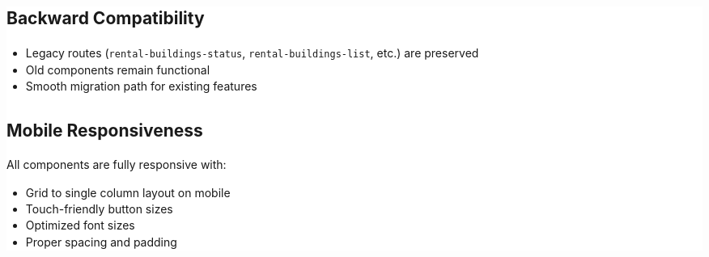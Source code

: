 ## Backward Compatibility

- Legacy routes (`rental-buildings-status`, `rental-buildings-list`, etc.) are preserved
- Old components remain functional
- Smooth migration path for existing features

## Mobile Responsiveness

All components are fully responsive with:
- Grid to single column layout on mobile
- Touch-friendly button sizes
- Optimized font sizes
- Proper spacing and padding
